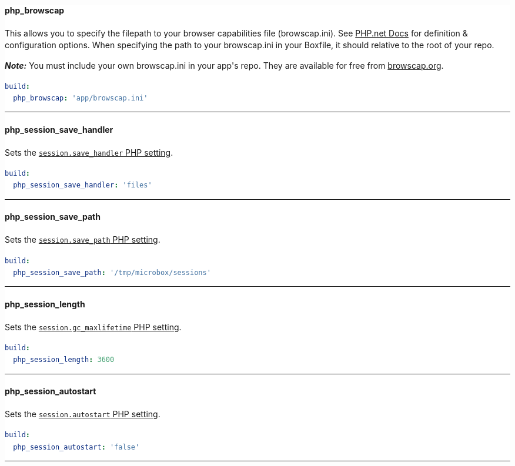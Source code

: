 
#### php_browscap
This allows you to specify the filepath to your browser capabilities file (browscap.ini). See [PHP.net Docs](http://php.net/manual/en/misc.configuration.php#ini.browscap) for definition & configuration options. When specifying the path to your browscap.ini in your Boxfile, it should relative to the root of your repo.

***Note:*** You must include your own browscap.ini in your app's repo. They are available for free from [browscap.org](http://browscap.org/).

```yaml
build:
  php_browscap: 'app/browscap.ini'
```

---

#### php_session_save_handler
Sets the [`session.save_handler` PHP setting](http://www.php.net/manual/en/session.configuration.php#ini.session.save-handler).
```yaml
build:
  php_session_save_handler: 'files'
```

---

#### php_session_save_path
Sets the [`session.save_path` PHP setting](http://www.php.net/manual/en/session.configuration.php#ini.session.save-path).
```yaml
build:
  php_session_save_path: '/tmp/microbox/sessions'
```

---

#### php_session_length
Sets the [`session.gc_maxlifetime` PHP setting](http://www.php.net/manual/en/session.configuration.php#ini.session.gc-maxlifetime).
```yaml
build:
  php_session_length: 3600
```

---

#### php_session_autostart
Sets the [`session.autostart` PHP setting](http://www.php.net/manual/en/session.configuration.php#ini.session.auto-start).
```yaml
build:
  php_session_autostart: 'false'
```

---
